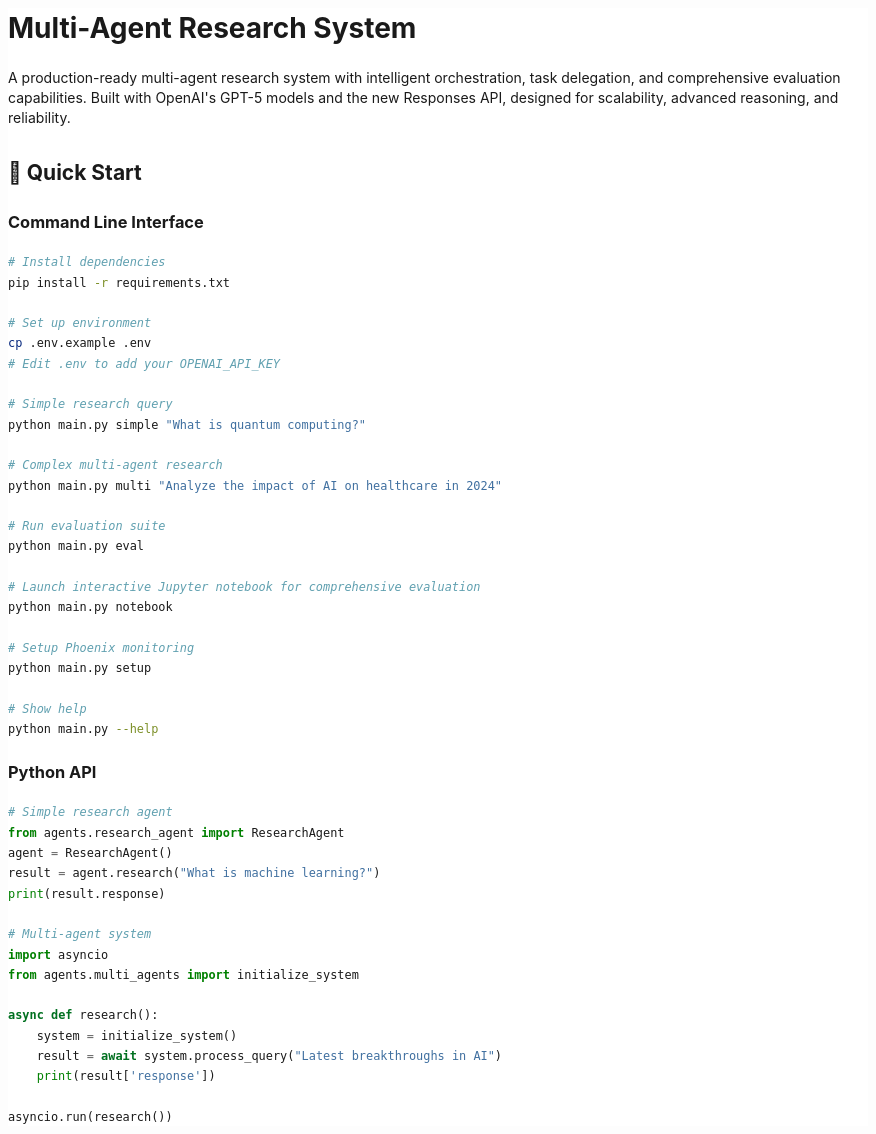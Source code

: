 # Multi-Agent Research System

A production-ready multi-agent research system with intelligent orchestration, task delegation, and comprehensive evaluation capabilities. Built with OpenAI's GPT-5 models and the new Responses API, designed for scalability, advanced reasoning, and reliability.

## 🚀 Quick Start

### Command Line Interface
```bash
# Install dependencies
pip install -r requirements.txt

# Set up environment
cp .env.example .env
# Edit .env to add your OPENAI_API_KEY

# Simple research query
python main.py simple "What is quantum computing?"

# Complex multi-agent research
python main.py multi "Analyze the impact of AI on healthcare in 2024"

# Run evaluation suite
python main.py eval

# Launch interactive Jupyter notebook for comprehensive evaluation
python main.py notebook

# Setup Phoenix monitoring  
python main.py setup

# Show help
python main.py --help
```

### Python API
```python
# Simple research agent
from agents.research_agent import ResearchAgent
agent = ResearchAgent()
result = agent.research("What is machine learning?")
print(result.response)

# Multi-agent system
import asyncio
from agents.multi_agents import initialize_system

async def research():
    system = initialize_system()
    result = await system.process_query("Latest breakthroughs in AI")
    print(result['response'])

asyncio.run(research())
```
